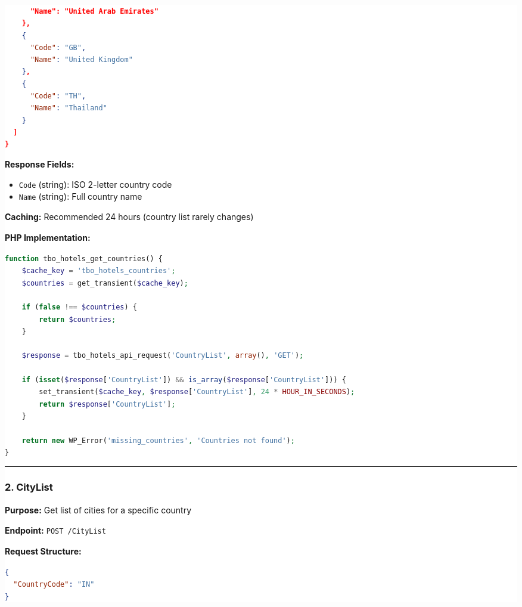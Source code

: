 ```json
      "Name": "United Arab Emirates"
    },
    {
      "Code": "GB",
      "Name": "United Kingdom"
    },
    {
      "Code": "TH",
      "Name": "Thailand"
    }
  ]
}
```

**Response Fields:**
- `Code` (string): ISO 2-letter country code
- `Name` (string): Full country name

**Caching:** Recommended 24 hours (country list rarely changes)

**PHP Implementation:**
```php
function tbo_hotels_get_countries() {
    $cache_key = 'tbo_hotels_countries';
    $countries = get_transient($cache_key);
    
    if (false !== $countries) {
        return $countries;
    }
    
    $response = tbo_hotels_api_request('CountryList', array(), 'GET');
    
    if (isset($response['CountryList']) && is_array($response['CountryList'])) {
        set_transient($cache_key, $response['CountryList'], 24 * HOUR_IN_SECONDS);
        return $response['CountryList'];
    }
    
    return new WP_Error('missing_countries', 'Countries not found');
}
```

---

### 2. CityList

**Purpose:** Get list of cities for a specific country

**Endpoint:** `POST /CityList`

**Request Structure:**
```json
{
  "CountryCode": "IN"
}
```
